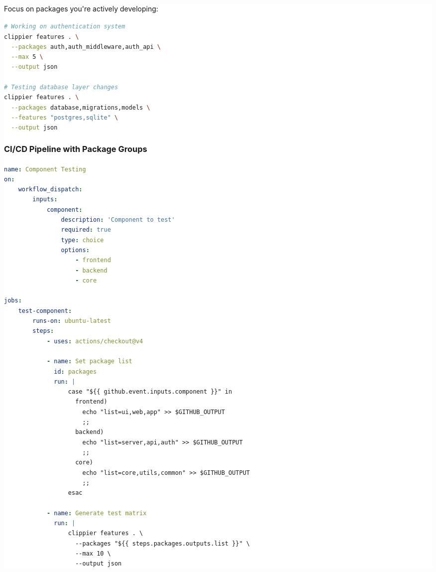Focus on packages you're actively developing:

```bash
# Working on authentication system
clippier features . \
  --packages auth,auth_middleware,auth_api \
  --max 5 \
  --output json

# Testing database layer changes
clippier features . \
  --packages database,migrations,models \
  --features "postgres,sqlite" \
  --output json
```

### CI/CD Pipeline with Package Groups

```yaml
name: Component Testing
on:
    workflow_dispatch:
        inputs:
            component:
                description: 'Component to test'
                required: true
                type: choice
                options:
                    - frontend
                    - backend
                    - core

jobs:
    test-component:
        runs-on: ubuntu-latest
        steps:
            - uses: actions/checkout@v4

            - name: Set package list
              id: packages
              run: |
                  case "${{ github.event.inputs.component }}" in
                    frontend)
                      echo "list=ui,web,app" >> $GITHUB_OUTPUT
                      ;;
                    backend)
                      echo "list=server,api,auth" >> $GITHUB_OUTPUT
                      ;;
                    core)
                      echo "list=core,utils,common" >> $GITHUB_OUTPUT
                      ;;
                  esac

            - name: Generate test matrix
              run: |
                  clippier features . \
                    --packages "${{ steps.packages.outputs.list }}" \
                    --max 10 \
                    --output json
```
